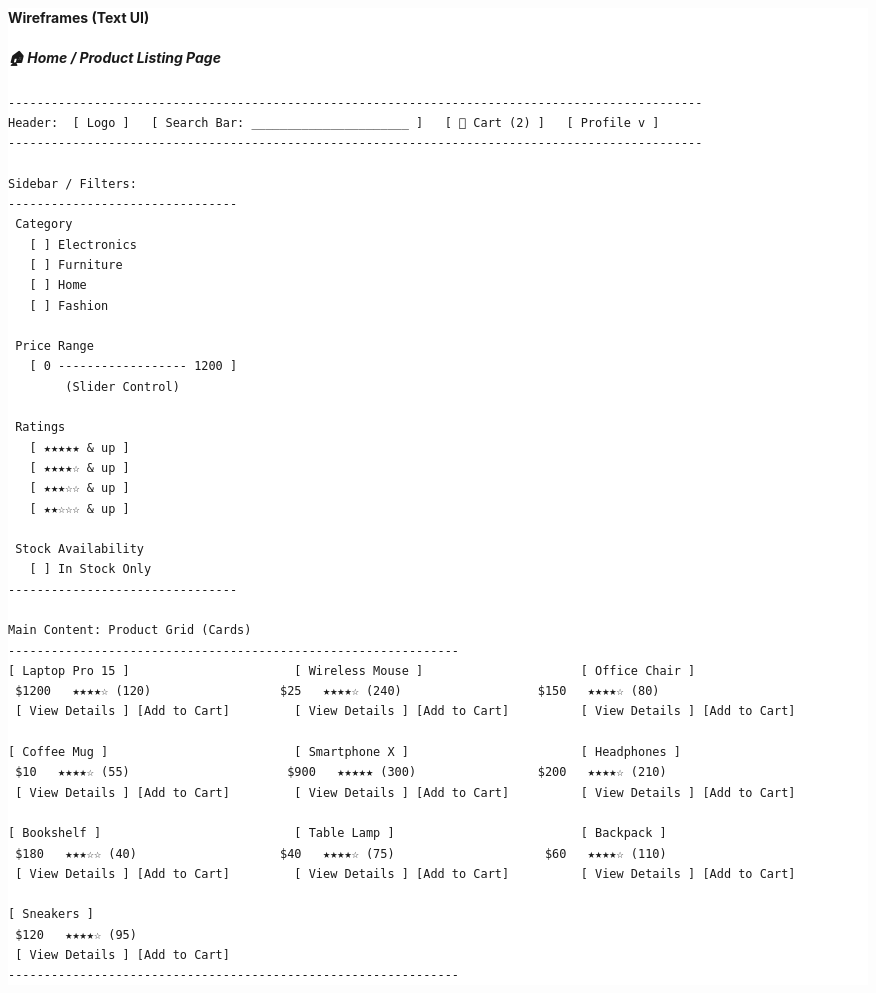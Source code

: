 #### **Wireframes (Text UI)** 

##### 🏠 **Home / Product Listing Page**

```
-------------------------------------------------------------------------------------------------
Header:  [ Logo ]   [ Search Bar: ______________________ ]   [ 🛒 Cart (2) ]   [ Profile v ]
-------------------------------------------------------------------------------------------------

Sidebar / Filters:
--------------------------------
 Category
   [ ] Electronics
   [ ] Furniture
   [ ] Home
   [ ] Fashion

 Price Range
   [ 0 ------------------ 1200 ]
        (Slider Control)

 Ratings
   [ ★★★★★ & up ]
   [ ★★★★☆ & up ]
   [ ★★★☆☆ & up ]
   [ ★★☆☆☆ & up ]

 Stock Availability
   [ ] In Stock Only
--------------------------------

Main Content: Product Grid (Cards)
---------------------------------------------------------------
[ Laptop Pro 15 ]                       [ Wireless Mouse ]                      [ Office Chair ]
 $1200   ★★★★☆ (120)                  $25   ★★★★☆ (240)                   $150   ★★★★☆ (80)
 [ View Details ] [Add to Cart]         [ View Details ] [Add to Cart]          [ View Details ] [Add to Cart]

[ Coffee Mug ]                          [ Smartphone X ]                        [ Headphones ]
 $10   ★★★★☆ (55)                      $900   ★★★★★ (300)                 $200   ★★★★☆ (210)
 [ View Details ] [Add to Cart]         [ View Details ] [Add to Cart]          [ View Details ] [Add to Cart]

[ Bookshelf ]                           [ Table Lamp ]                          [ Backpack ]
 $180   ★★★☆☆ (40)                    $40   ★★★★☆ (75)                     $60   ★★★★☆ (110)
 [ View Details ] [Add to Cart]         [ View Details ] [Add to Cart]          [ View Details ] [Add to Cart]

[ Sneakers ]
 $120   ★★★★☆ (95)
 [ View Details ] [Add to Cart]
---------------------------------------------------------------
```
